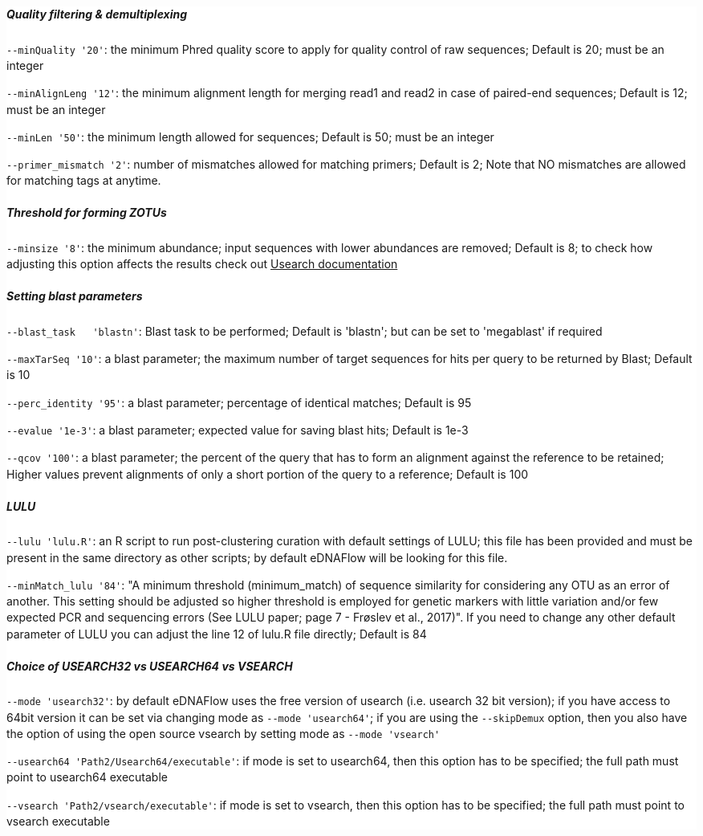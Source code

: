 ##### Quality filtering & demultiplexing

`--minQuality '20'`: the minimum Phred quality score to apply for quality control of raw sequences; Default is 20; must be an integer 

`--minAlignLeng '12'`: the minimum alignment length for merging read1 and read2 in case of paired-end sequences; Default is 12; must be an integer

`--minLen '50'`: the minimum length allowed for sequences; Default is 50; must be an integer

`--primer_mismatch '2'`: number of mismatches allowed for matching primers; Default is 2; Note that NO mismatches are allowed for matching tags at anytime.

##### Threshold for forming ZOTUs
`--minsize '8'`: the minimum abundance; input sequences with lower abundances are removed; Default is 8; to check how adjusting this option affects the results check out [Usearch documentation](https://drive5.com/usearch/manual/cmd_unoise3.html)

##### Setting blast parameters
`--blast_task	'blastn'`: Blast task to be performed; Default is 'blastn'; but can be set to 'megablast' if required

`--maxTarSeq '10'`: a blast parameter; the maximum number of target sequences for hits per query to be returned by Blast; Default is 10

`--perc_identity '95'`: a blast parameter; percentage of identical matches; Default is 95

`--evalue '1e-3'`: a blast parameter; expected value for saving blast hits; Default is 1e-3

`--qcov '100'`: a blast parameter; the percent of the query that has to form an alignment against the reference to be retained; Higher values prevent alignments of only a short portion of the query to a reference; Default is 100

##### LULU

`--lulu 'lulu.R'`: an R script to run post-clustering curation with default settings of LULU; this file has been provided and must be present in the same directory as other scripts; by default eDNAFlow will be looking for this file. 

`--minMatch_lulu '84'`: "A minimum threshold (minimum_match) of sequence similarity for considering any OTU as an error of another. 
This setting should be adjusted so higher threshold is employed for genetic markers with little variation and/or few expected PCR and sequencing errors (See LULU paper; page 7 - Frøslev et al., 2017)". If you need to change any other default parameter of LULU you can adjust the line 12 of lulu.R file directly; Default is 84

##### Choice of USEARCH32 vs USEARCH64 vs VSEARCH

`--mode 'usearch32'`: by default eDNAFlow uses the free version of usearch (i.e. usearch 32 bit version); if you have access to 64bit version it can be set via changing mode as `--mode 'usearch64'`; if you are using the `--skipDemux` option, then you also have the option of using the open source vsearch by setting mode as `--mode 'vsearch'`

`--usearch64 'Path2/Usearch64/executable'`: if mode is set to usearch64, then this option has to be specified; the full path must point to usearch64 executable

`--vsearch 'Path2/vsearch/executable'`: if mode is set to vsearch, then this option has to be specified; the full path must point to vsearch executable
